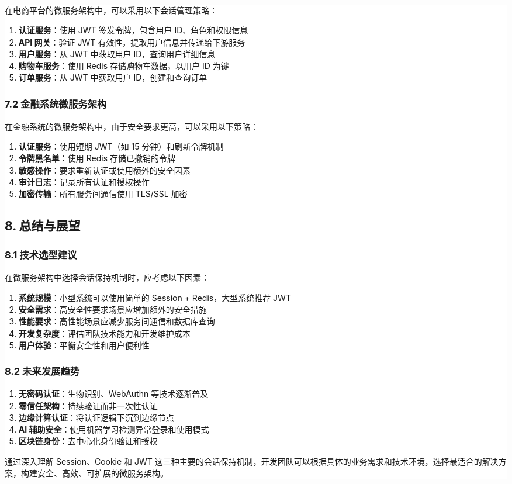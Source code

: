 在电商平台的微服务架构中，可以采用以下会话管理策略：

1. **认证服务**：使用 JWT 签发令牌，包含用户 ID、角色和权限信息
2. **API 网关**：验证 JWT 有效性，提取用户信息并传递给下游服务
3. **用户服务**：从 JWT 中获取用户 ID，查询用户详细信息
4. **购物车服务**：使用 Redis 存储购物车数据，以用户 ID 为键
5. **订单服务**：从 JWT 中获取用户 ID，创建和查询订单

### 7.2 金融系统微服务架构

在金融系统的微服务架构中，由于安全要求更高，可以采用以下策略：

1. **认证服务**：使用短期 JWT（如 15 分钟）和刷新令牌机制
2. **令牌黑名单**：使用 Redis 存储已撤销的令牌
3. **敏感操作**：要求重新认证或使用额外的安全因素
4. **审计日志**：记录所有认证和授权操作
5. **加密传输**：所有服务间通信使用 TLS/SSL 加密

## 8. 总结与展望

### 8.1 技术选型建议

在微服务架构中选择会话保持机制时，应考虑以下因素：

1. **系统规模**：小型系统可以使用简单的 Session + Redis，大型系统推荐 JWT
2. **安全需求**：高安全性要求场景应增加额外的安全措施
3. **性能要求**：高性能场景应减少服务间通信和数据库查询
4. **开发复杂度**：评估团队技术能力和开发维护成本
5. **用户体验**：平衡安全性和用户便利性

### 8.2 未来发展趋势

1. **无密码认证**：生物识别、WebAuthn 等技术逐渐普及
2. **零信任架构**：持续验证而非一次性认证
3. **边缘计算认证**：将认证逻辑下沉到边缘节点
4. **AI 辅助安全**：使用机器学习检测异常登录和使用模式
5. **区块链身份**：去中心化身份验证和授权

通过深入理解 Session、Cookie 和 JWT 这三种主要的会话保持机制，开发团队可以根据具体的业务需求和技术环境，选择最适合的解决方案，构建安全、高效、可扩展的微服务架构。